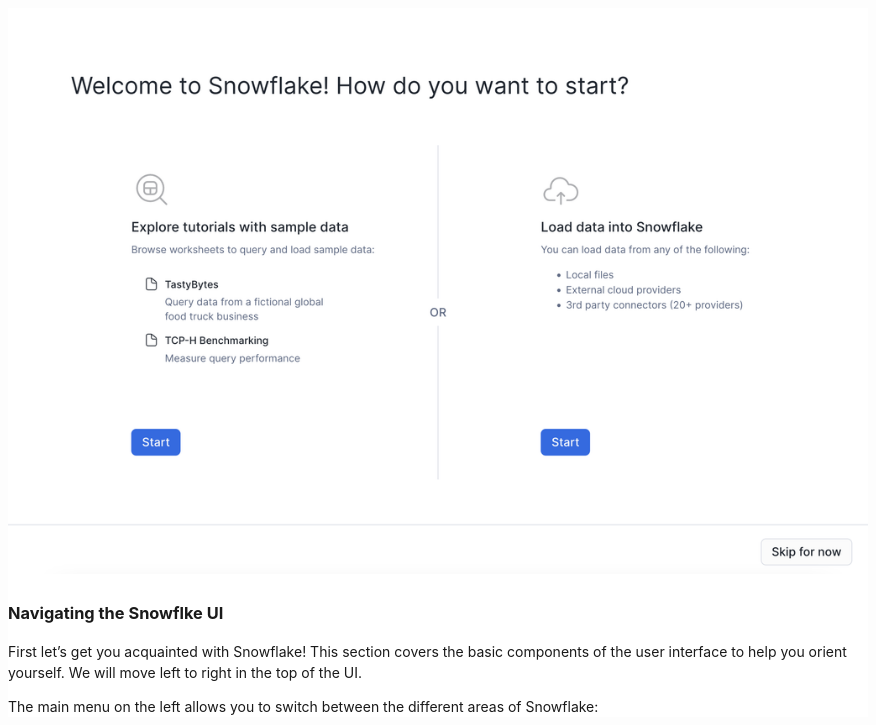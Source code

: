 ![img](assets/sf-i2-welcome.png)      

### Navigating the Snowflke UI

First let’s get you acquainted with Snowflake! This section covers the basic components of the user interface to help you orient yourself. We will move left to right in the top of the UI.

The main menu on the left allows you to switch between the different areas of Snowflake:
